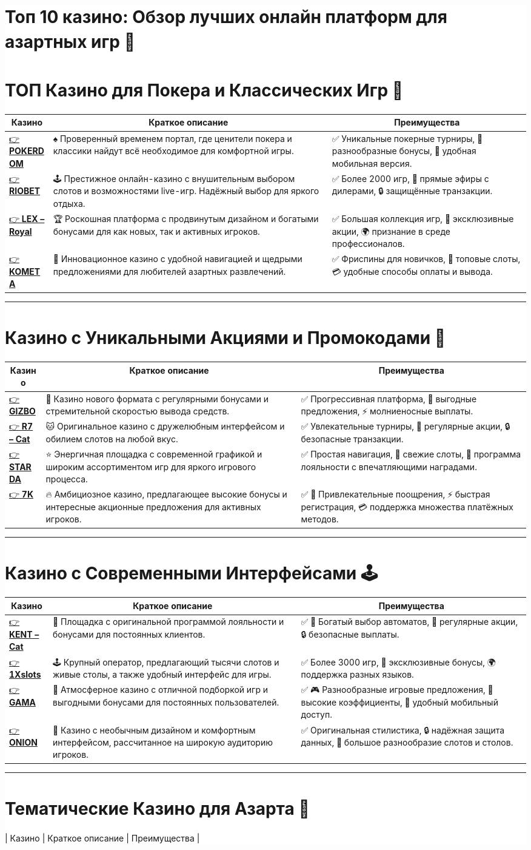 # Топ 10 казино: Обзор лучших онлайн платформ для азартных игр 🎯  
# ТОП Казино для Покера и Классических Игр 🎲

| Казино                                                                                  | Краткое описание                                                                                                     | Преимущества                                                                                     |
|----------------------------------------------------------------------------------------|-----------------------------------------------------------------------------------------------------------------------|---------------------------------------------------------------------------------------------------|
| [👉 **POKERDOM**](https://brandplay.link/FwVc4f)                                       | ♠️ Проверенный временем портал, где ценители покера и классики найдут всё необходимое для комфортной игры.            | ✅ Уникальные покерные турниры, 🎁 разнообразные бонусы, 📱 удобная мобильная версия.              |
| [👉 **RIOBET**](https://brandplay.link/TnjsxFvH)                                        | 🕹️ Престижное онлайн-казино с внушительным выбором слотов и возможностями live-игр. Надёжный выбор для яркого отдыха.  | ✅ Более 2000 игр, 🎰 прямые эфиры с дилерами, 🔒 защищённые транзакции.                           |
| [👉 **LEX – Royal**](https://brandplay.link/VMqNXPFs)                                   | 🏆 Роскошная платформа с продвинутым дизайном и богатыми бонусами для как новых, так и активных игроков.              | ✅ Большая коллекция игр, 💎 эксклюзивные акции, 🌍 признание в среде профессионалов.              |
| [👉 **KOMETA**](https://brandplay.link/jHzFFYGv)                                        | 🌠 Инновационное казино с удобной навигацией и щедрыми предложениями для любителей азартных развлечений.               | ✅ Фриспины для новичков, 🎰 топовые слоты, 💳 удобные способы оплаты и вывода.                    |

---

# Казино с Уникальными Акциями и Промокодами 🌌

| Казино                                                                  | Краткое описание                                                                                           | Преимущества                                                                                                |
|------------------------------------------------------------------------|-------------------------------------------------------------------------------------------------------------|--------------------------------------------------------------------------------------------------------------|
| [👉 **GIZBO**](https://brandplay.link/rvzLrVLp)                         | 🚀 Казино нового формата с регулярными бонусами и стремительной скоростью вывода средств.                    | ✅ Прогрессивная платформа, 🤑 выгодные предложения, ⚡ молниеносные выплаты.                                  |
| [👉 **R7 – Cat**](https://brandplay.link/dByFXP7h)                      | 🐱 Оригинальное казино с дружелюбным интерфейсом и обилием слотов на любой вкус.                             | ✅ Увлекательные турниры, 🎁 регулярные акции, 🔒 безопасные транзакции.                                      |
| [👉 **STARDA**](https://brandplay.link/HDcDrxLk)                        | ⭐ Энергичная площадка с современной графикой и широким ассортиментом игр для яркого игрового процесса.      | ✅ Простая навигация, 🎰 свежие слоты, 💼 программа лояльности с впечатляющими наградами.                     |
| [👉 **7K**](https://brandplay.link/dd46bNgD)                            | 🔥 Амбициозное казино, предлагающее высокие бонусы и интересные акционные предложения для активных игроков. | ✅ 🎁 Привлекательные поощрения, ⚡ быстрая регистрация, 💳 поддержка множества платёжных методов.             |

---

# Казино с Современными Интерфейсами 🕹️

| Казино                                                                     | Краткое описание                                                                                      | Преимущества                                                                                      |
|---------------------------------------------------------------------------|--------------------------------------------------------------------------------------------------------|----------------------------------------------------------------------------------------------------|
| [👉 **KENT – Cat**](https://brandplay.link/XRH1g6Vb)                      | 🏰 Площадка с оригинальной программой лояльности и бонусами для постоянных клиентов.                    | ✅ 🎰 Богатый выбор автоматов, 🌟 регулярные акции, 🔒 безопасные выплаты.                          |
| [👉 **1Xslots**](https://brandplay.link/J2ZbqMPZ)                         | 🕹️ Крупный оператор, предлагающий тысячи слотов и живые столы, а также удобный интерфейс для игры.     | ✅ Более 3000 игр, 🎁 эксклюзивные бонусы, 🌍 поддержка разных языков.                               |
| [👉 **GAMA**](https://brandplay.link/RD52jZbL)                            | 🎲 Атмосферное казино с отличной подборкой игр и выгодными бонусами для постоянных пользователей.       | ✅ 🎮 Разнообразные игровые предложения, 💸 высокие коэффициенты, 📱 удобный мобильный доступ.       |
| [👉 **ONION**](https://brandplay.link/8LcS6Djb)                           | 🧅 Казино с необычным дизайном и комфортным интерфейсом, рассчитанное на широкую аудиторию игроков.     | ✅ Оригинальная стилистика, 🔒 надёжная защита данных, 🎰 большое разнообразие слотов и столов.      |

---

# Тематические Казино для Азарта 🎨

| Казино                                                                                                         | Краткое описание                                                                                                    | Преимущества                                                                                                 |